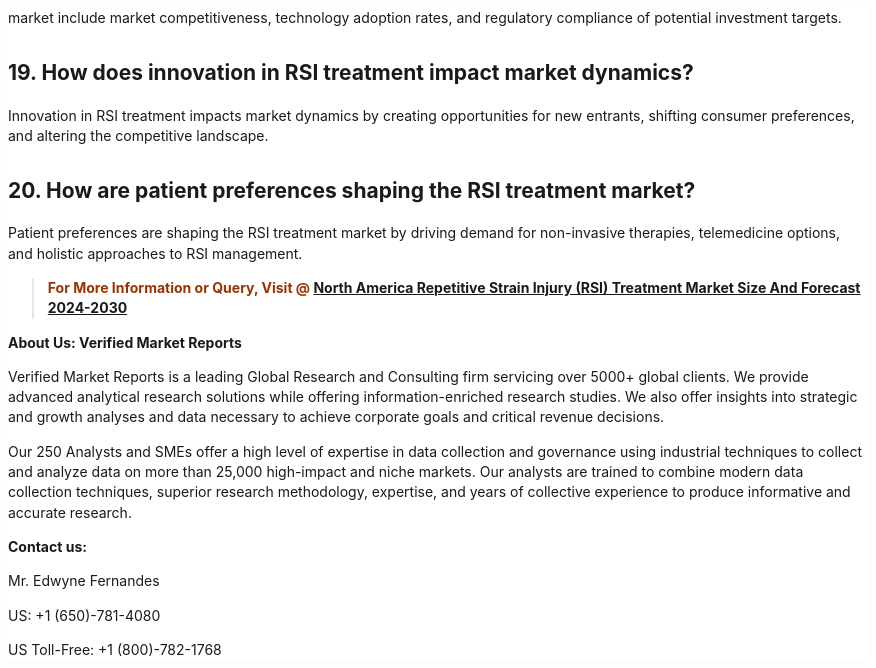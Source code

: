 market include market competitiveness, technology adoption rates, and regulatory compliance of potential investment targets.</p><h2>19. How does innovation in RSI treatment impact market dynamics?</div><div></h2><p>Innovation in RSI treatment impacts market dynamics by creating opportunities for new entrants, shifting consumer preferences, and altering the competitive landscape.</p><h2>20. How are patient preferences shaping the RSI treatment market?</div><div></h2><p>Patient preferences are shaping the RSI treatment market by driving demand for non-invasive therapies, telemedicine options, and holistic approaches to RSI management.</p></body></html></p><blockquote><p><span style="color: #993300;"><strong>For More Information or Query, Visit @ <a href="https://www.verifiedmarketreports.com/product/repetitive-strain-injury-rsi-treatment-market/">North America Repetitive Strain Injury (RSI) Treatment Market Size And Forecast 2024-2030</a></strong></span></p></blockquote><p><strong>About Us: Verified Market Reports</strong></p><p>Verified Market Reports is a leading Global Research and Consulting firm servicing over 5000+ global clients. We provide advanced analytical research solutions while offering information-enriched research studies. We also offer insights into strategic and growth analyses and data necessary to achieve corporate goals and critical revenue decisions.</p><p>Our 250 Analysts and SMEs offer a high level of expertise in data collection and governance using industrial techniques to collect and analyze data on more than 25,000 high-impact and niche markets. Our analysts are trained to combine modern data collection techniques, superior research methodology, expertise, and years of collective experience to produce informative and accurate research.</p><p><strong>Contact us:</strong></p><p>Mr. Edwyne Fernandes</p><p>US: +1 (650)-781-4080</p><p>US Toll-Free: +1 (800)-782-1768</p>
